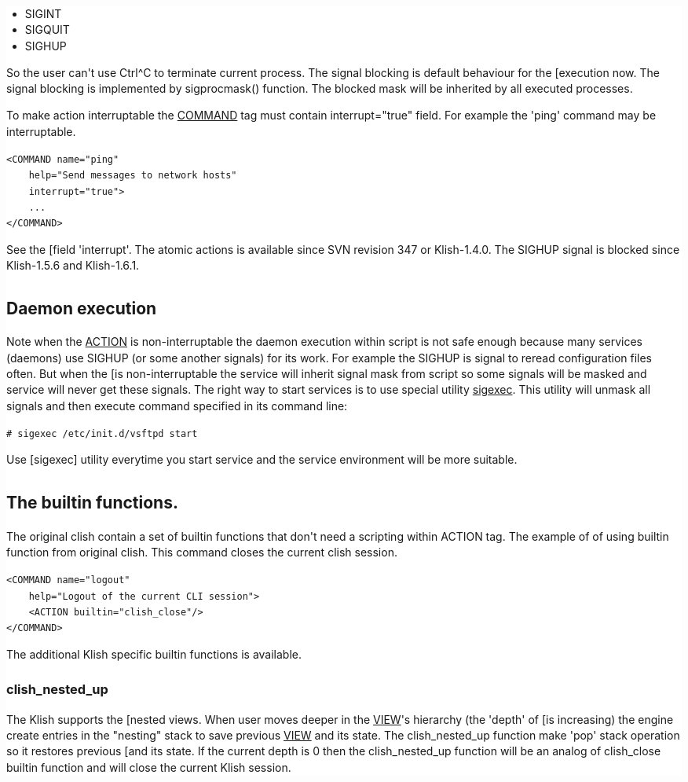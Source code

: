 * SIGINT
* SIGQUIT
* SIGHUP

So the user can't use Ctrl^C to terminate current process. The signal blocking is default behaviour for the [execution now. The signal blocking is implemented by sigprocmask() function. The blocked mask will be inherited by all executed processes.

To make action interruptable the [COMMAND](ACTION]) tag must contain interrupt="true" field. For example the 'ping' command may be interruptable.

```
<COMMAND name="ping"
	help="Send messages to network hosts"
	interrupt="true">
	...
</COMMAND>
```

See the [field 'interrupt'. The atomic actions is available since SVN revision 347 or Klish-1.4.0. The SIGHUP signal is blocked since Klish-1.5.6 and Klish-1.6.1.

## Daemon execution

Note when the [ACTION](COMMAND]) is non-interruptable the daemon execution within script is not safe enough because many services (daemons) use SIGHUP (or some another signals) for its work. For example the SIGHUP is signal to reread configuration files often. But when the [is non-interruptable the service will inherit signal mask from script so some signals will be masked and service will never get these signals. The right way to start services is to use special utility [sigexec](ACTION]). This utility will unmask all signals and then execute command specified in its command line:

```
# sigexec /etc/init.d/vsftpd start
```

Use [sigexec] utility everytime you start service and the service environment will be more suitable.

## The builtin functions.

The original clish contain a set of builtin functions that don't need a scripting within ACTION tag. The example of of using builtin function from original clish. This command closes the current clish session.

```
<COMMAND name="logout"
	help="Logout of the current CLI session">
	<ACTION builtin="clish_close"/>
</COMMAND>
```

The additional Klish specific builtin functions is available.

### clish_nested_up

The Klish supports the [nested views. When user moves deeper in the [VIEW](nested_views])'s hierarchy (the 'depth' of [is increasing) the engine create entries in the "nesting" stack to save previous [VIEW](VIEW]s) and its state. The clish_nested_up function make 'pop' stack operation so it restores previous [and its state. If the current depth is 0 then the clish_nested_up function will be an analog of clish_close builtin function and will close the current Klish session.
